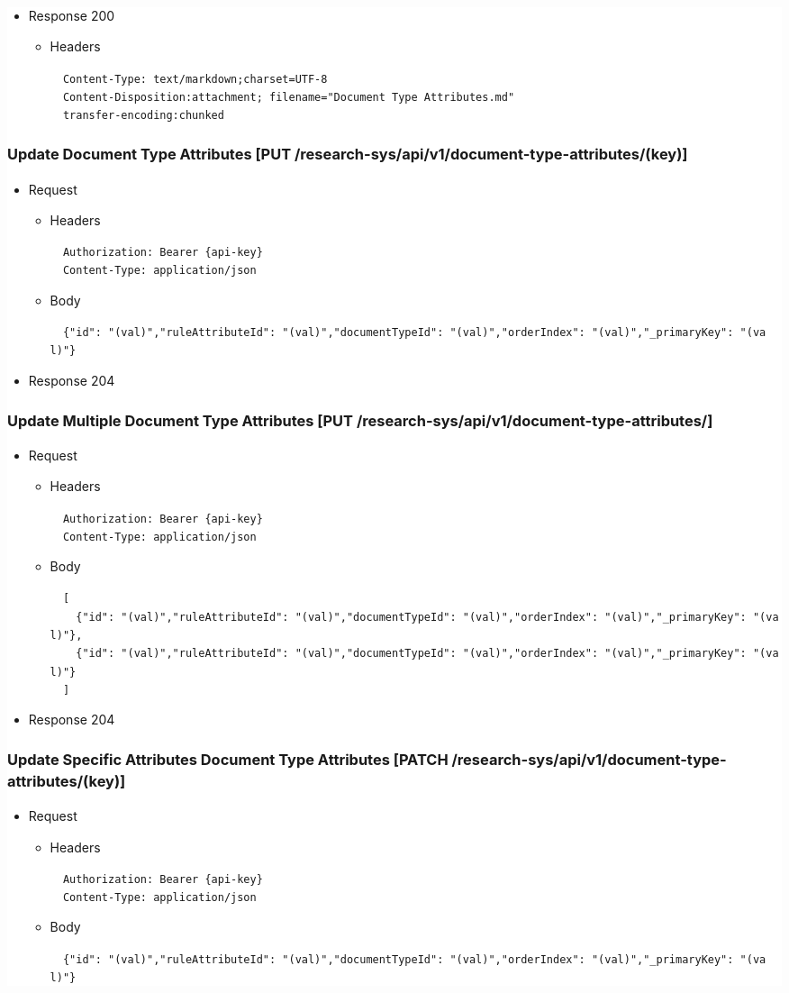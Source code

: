 + Response 200
    + Headers

            Content-Type: text/markdown;charset=UTF-8
            Content-Disposition:attachment; filename="Document Type Attributes.md"
            transfer-encoding:chunked
### Update Document Type Attributes [PUT /research-sys/api/v1/document-type-attributes/(key)]

+ Request

    + Headers

            Authorization: Bearer {api-key}   
            Content-Type: application/json

    + Body
    
            {"id": "(val)","ruleAttributeId": "(val)","documentTypeId": "(val)","orderIndex": "(val)","_primaryKey": "(val)"}
			
+ Response 204

### Update Multiple Document Type Attributes [PUT /research-sys/api/v1/document-type-attributes/]

+ Request

    + Headers

            Authorization: Bearer {api-key}   
            Content-Type: application/json

    + Body
    
            [
              {"id": "(val)","ruleAttributeId": "(val)","documentTypeId": "(val)","orderIndex": "(val)","_primaryKey": "(val)"},
              {"id": "(val)","ruleAttributeId": "(val)","documentTypeId": "(val)","orderIndex": "(val)","_primaryKey": "(val)"}
            ]
			
+ Response 204
### Update Specific Attributes Document Type Attributes [PATCH /research-sys/api/v1/document-type-attributes/(key)]

+ Request

    + Headers

            Authorization: Bearer {api-key}   
            Content-Type: application/json

    + Body
    
            {"id": "(val)","ruleAttributeId": "(val)","documentTypeId": "(val)","orderIndex": "(val)","_primaryKey": "(val)"}
			